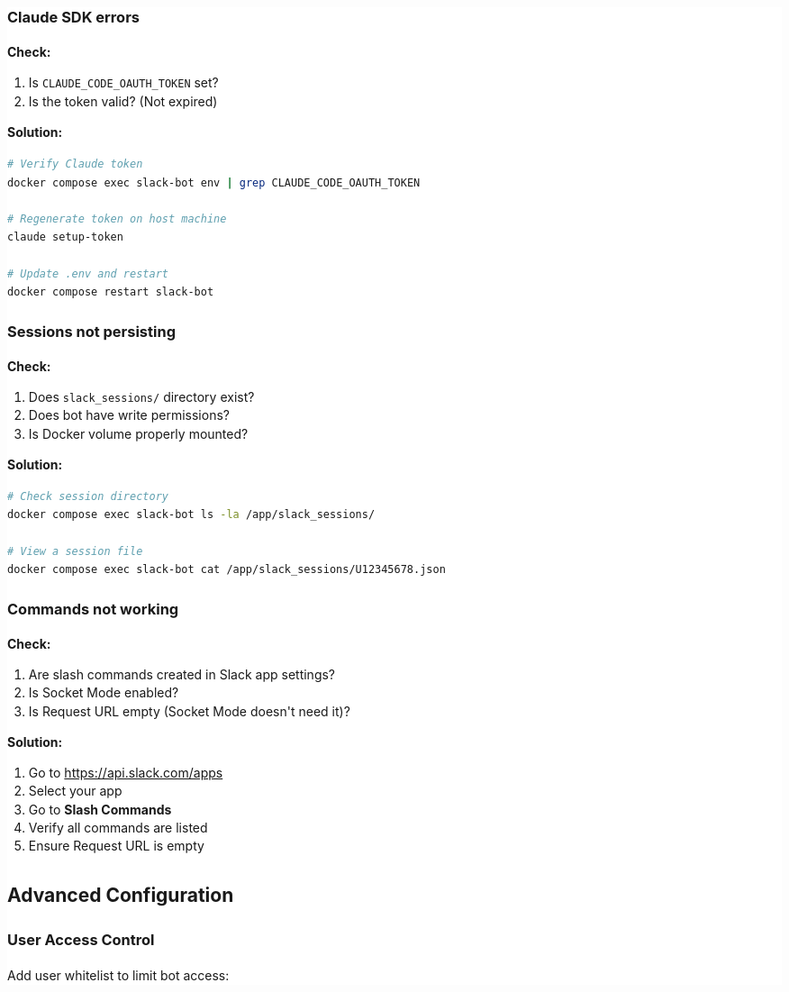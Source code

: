 ### Claude SDK errors

**Check:**
1. Is `CLAUDE_CODE_OAUTH_TOKEN` set?
2. Is the token valid? (Not expired)

**Solution:**
```bash
# Verify Claude token
docker compose exec slack-bot env | grep CLAUDE_CODE_OAUTH_TOKEN

# Regenerate token on host machine
claude setup-token

# Update .env and restart
docker compose restart slack-bot
```

### Sessions not persisting

**Check:**
1. Does `slack_sessions/` directory exist?
2. Does bot have write permissions?
3. Is Docker volume properly mounted?

**Solution:**
```bash
# Check session directory
docker compose exec slack-bot ls -la /app/slack_sessions/

# View a session file
docker compose exec slack-bot cat /app/slack_sessions/U12345678.json
```

### Commands not working

**Check:**
1. Are slash commands created in Slack app settings?
2. Is Socket Mode enabled?
3. Is Request URL empty (Socket Mode doesn't need it)?

**Solution:**
1. Go to https://api.slack.com/apps
2. Select your app
3. Go to **Slash Commands**
4. Verify all commands are listed
5. Ensure Request URL is empty

## Advanced Configuration

### User Access Control

Add user whitelist to limit bot access:
